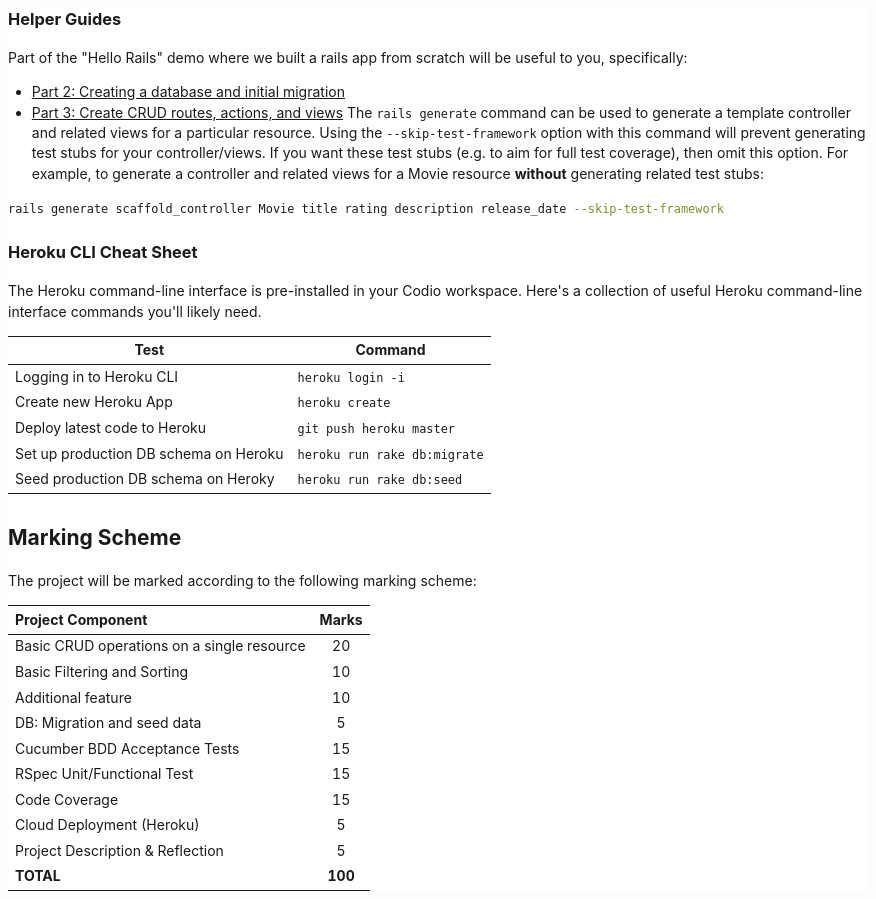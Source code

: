 ### Helper Guides
Part of the "Hello Rails" demo where we built a rails app from scratch will be useful to you, specifically:
- [Part 2: Creating a database and initial migration](https://github.com/saasbook/hw-hello-rails/blob/master/Part2.md)
- [Part 3: Create CRUD routes, actions, and views](https://github.com/saasbook/hw-hello-rails/blob/master/Part3.md)
The `rails generate` command can be used to generate a template controller and related views for a particular resource. Using the `--skip-test-framework` option with this command will prevent generating test stubs for your controller/views. If you want these test stubs (e.g. to aim for full test coverage), then omit this option. 
For example, to generate a controller and related views for a Movie resource **without** generating related test stubs:
```sh
rails generate scaffold_controller Movie title rating description release_date --skip-test-framework
```

### Heroku CLI Cheat Sheet
The Heroku command-line interface is pre-installed in your Codio workspace. Here's a collection of useful Heroku command-line interface commands you'll likely need.

| Test | Command |
| --- | --- |
| Logging in to Heroku CLI | `heroku login -i`|
| Create new Heroku App | `heroku create` |
| Deploy latest code to Heroku | `git push heroku master`|
| Set up production DB schema on Heroku | `heroku run rake db:migrate`|
| Seed production DB schema on Heroky | `heroku run rake db:seed`|

## Marking Scheme
The project will be marked according to the following marking scheme:

Project Component | Marks
:--- | :---: |
|Basic CRUD operations on a single resource |  20 |
|Basic Filtering and Sorting |  10 |
| Additional feature | 10 |
| DB: Migration and seed data| 5 |
| Cucumber BDD Acceptance Tests | 15 |
| RSpec Unit/Functional Test | 15 |
| Code Coverage | 15 |
| Cloud Deployment (Heroku) | 5 |
| Project Description & Reflection | 5 |
| **TOTAL** | **100** |
